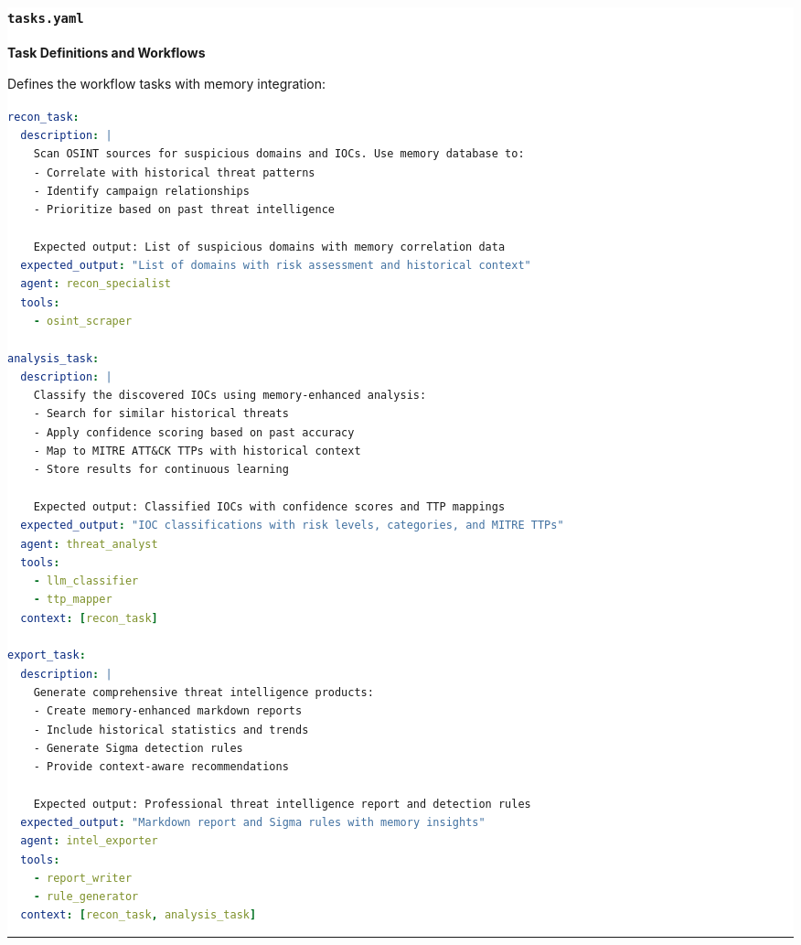 ### `tasks.yaml`
**Task Definitions and Workflows**

Defines the workflow tasks with memory integration:

```yaml
recon_task:
  description: |
    Scan OSINT sources for suspicious domains and IOCs. Use memory database to:
    - Correlate with historical threat patterns
    - Identify campaign relationships
    - Prioritize based on past threat intelligence
    
    Expected output: List of suspicious domains with memory correlation data
  expected_output: "List of domains with risk assessment and historical context"
  agent: recon_specialist
  tools:
    - osint_scraper

analysis_task:
  description: |
    Classify the discovered IOCs using memory-enhanced analysis:
    - Search for similar historical threats
    - Apply confidence scoring based on past accuracy
    - Map to MITRE ATT&CK TTPs with historical context
    - Store results for continuous learning
    
    Expected output: Classified IOCs with confidence scores and TTP mappings
  expected_output: "IOC classifications with risk levels, categories, and MITRE TTPs"
  agent: threat_analyst
  tools:
    - llm_classifier
    - ttp_mapper
  context: [recon_task]

export_task:
  description: |
    Generate comprehensive threat intelligence products:
    - Create memory-enhanced markdown reports
    - Include historical statistics and trends
    - Generate Sigma detection rules
    - Provide context-aware recommendations
    
    Expected output: Professional threat intelligence report and detection rules
  expected_output: "Markdown report and Sigma rules with memory insights"
  agent: intel_exporter
  tools:
    - report_writer
    - rule_generator
  context: [recon_task, analysis_task]
```

---